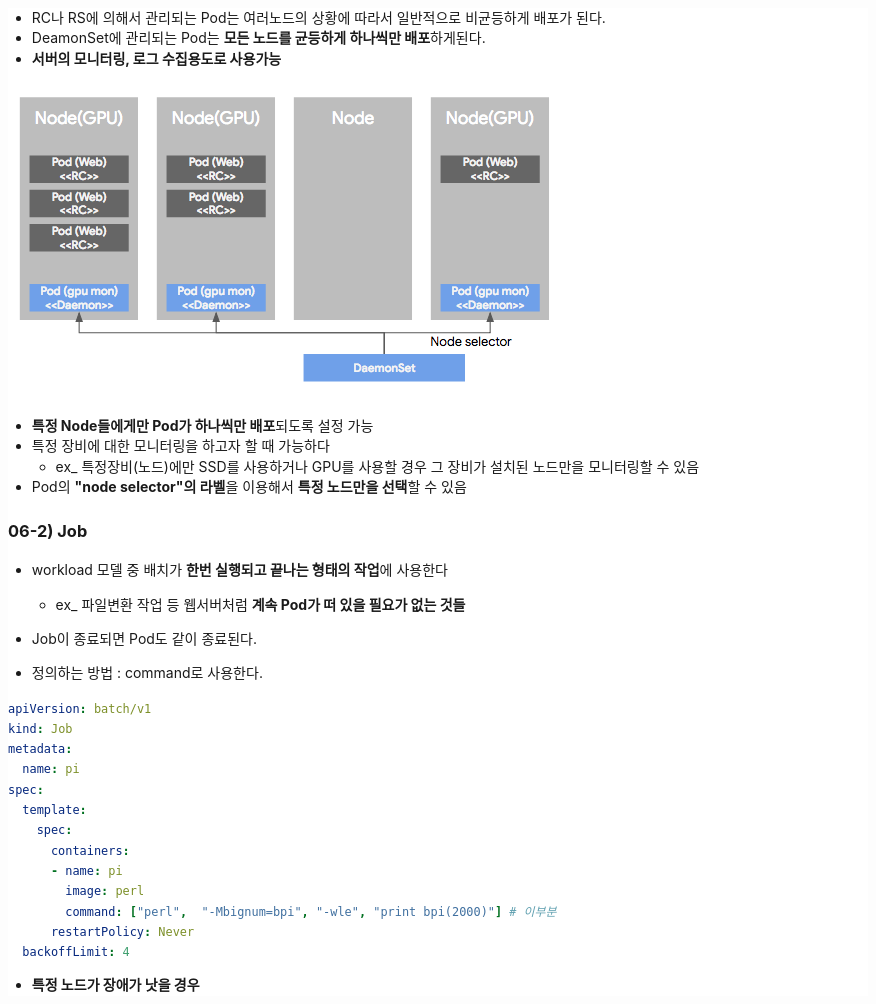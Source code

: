 - RC나 RS에 의해서 관리되는 Pod는 여러노드의 상황에 따라서 일반적으로 비균등하게 배포가 된다.
- DeamonSet에 관리되는 Pod는 **모든 노드를 균등하게 하나씩만 배포**하게된다.
- **서버의 모니터링, 로그 수집용도로 사용가능**

![image-20230719001315816](02_Doker_c8s.assets/image-20230719001315816.png)

- **특정 Node들에게만 Pod가 하나씩만 배포**되도록 설정 가능
- 특정 장비에 대한 모니터링을 하고자 할 때 가능하다
  - ex_ 특정장비(노드)에만 SSD를 사용하거나 GPU를 사용할 경우 그 장비가 설치된 노드만을 모니터링할 수 있음
- Pod의 **"node selector"의 라벨**을 이용해서 **특정 노드만을 선택**할 수 있음



### 06-2) Job

- workload 모델 중 배치가 **한번 실행되고 끝나는 형태의 작업**에 사용한다
  - ex_ 파일변환 작업 등 웹서버처럼 **계속 Pod가 떠 있을 필요가 없는 것들**

- Job이 종료되면 Pod도 같이 종료된다.
- 정의하는 방법 : command로 사용한다.

```yaml
apiVersion: batch/v1
kind: Job
metadata:
  name: pi
spec:
  template:
    spec:
      containers:
      - name: pi
        image: perl
        command: ["perl",  "-Mbignum=bpi", "-wle", "print bpi(2000)"] # 이부분
      restartPolicy: Never
  backoffLimit: 4
```

- **특정 노드가 장애가 낫을 경우**
  